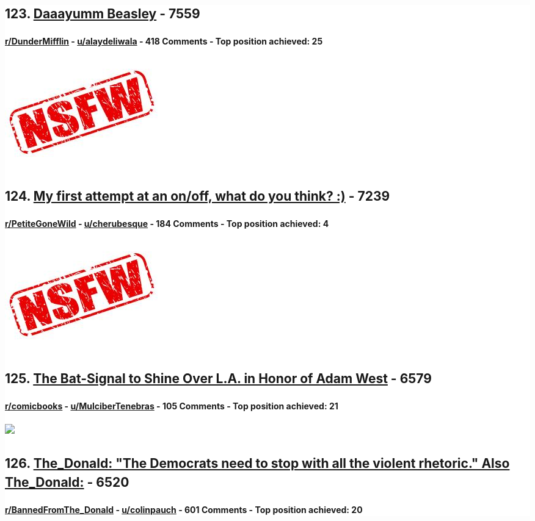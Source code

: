 ## 123. [Daaayumm Beasley](http://reddit.com/r/DunderMifflin/comments/6hg4a2/daaayumm_beasley/) - 7559
#### [r/DunderMifflin](http://reddit.com/r/DunderMifflin) - [u/alaydeliwala](http://reddit.com/u/alaydeliwala) - 418 Comments - Top position achieved: 25

<a href="https://i.redd.it/t2c2vml96u3z.jpg"><img src="https://github.com/mgerb/top-of-reddit/raw/master/nsfw.jpg"></img></a>

## 124. [My first attempt at an on/off, what do you think? :)](http://reddit.com/r/PetiteGoneWild/comments/6hdwet/my_first_attempt_at_an_onoff_what_do_you_think/) - 7239
#### [r/PetiteGoneWild](http://reddit.com/r/PetiteGoneWild) - [u/cherubesque](http://reddit.com/u/cherubesque) - 184 Comments - Top position achieved: 4

<a href="http://i.imgur.com/zR2isMu.jpg"><img src="https://github.com/mgerb/top-of-reddit/raw/master/nsfw.jpg"></img></a>

## 125. [The Bat-Signal to Shine Over L.A. in Honor of Adam West](http://reddit.com/r/comicbooks/comments/6hbfac/the_batsignal_to_shine_over_la_in_honor_of_adam/) - 6579
#### [r/comicbooks](http://reddit.com/r/comicbooks) - [u/MulciberTenebras](http://reddit.com/u/MulciberTenebras) - 105 Comments - Top position achieved: 21

<a href="http://www.hollywoodreporter.com/heat-vision/adam-west-bat-signal-shine-la-honor-1013680"><img src="https://b.thumbs.redditmedia.com/q2jNCfj3JL--NBh9AAKMCYFumh_7SSm0AIRSOWoWKpo.jpg"></img></a>

## 126. [The_Donald: "The Democrats need to stop with all the violent rhetoric." Also The_Donald:](http://reddit.com/r/BannedFromThe_Donald/comments/6hehbr/the_donald_the_democrats_need_to_stop_with_all/) - 6520
#### [r/BannedFromThe_Donald](http://reddit.com/r/BannedFromThe_Donald) - [u/colinpauch](http://reddit.com/u/colinpauch) - 601 Comments - Top position achieved: 20
